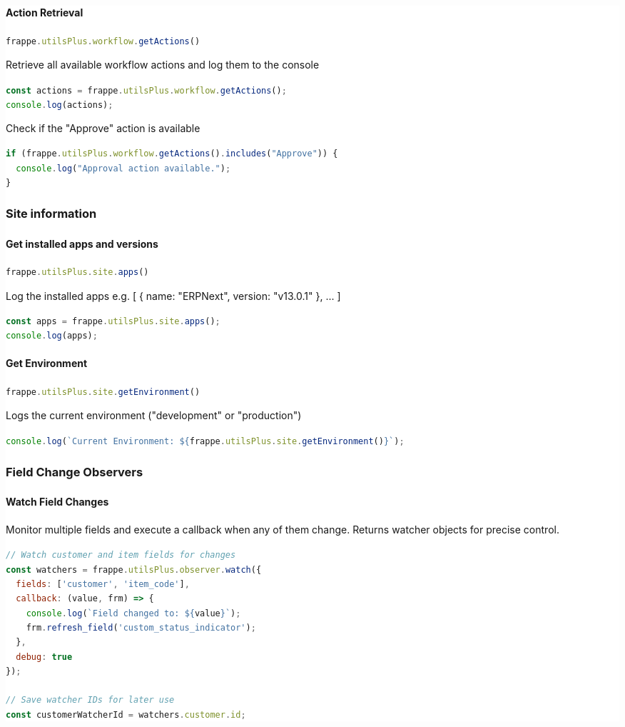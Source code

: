 #### Action Retrieval
```javascript
frappe.utilsPlus.workflow.getActions()
```

Retrieve all available workflow actions and log them to the console
```javascript
const actions = frappe.utilsPlus.workflow.getActions();
console.log(actions);

```

Check if the "Approve" action is available
```javascript
if (frappe.utilsPlus.workflow.getActions().includes("Approve")) {
  console.log("Approval action available.");
}

```

### Site information

#### Get installed apps and versions
```javascript
frappe.utilsPlus.site.apps()
```
Log the installed apps e.g. [ { name: "ERPNext", version: "v13.0.1" }, ... ]
```javascript
const apps = frappe.utilsPlus.site.apps();
console.log(apps);

```

#### Get Environment
```javascript
frappe.utilsPlus.site.getEnvironment()
```
Logs the current environment ("development" or "production")
```javascript
console.log(`Current Environment: ${frappe.utilsPlus.site.getEnvironment()}`);
```

### Field Change Observers

#### Watch Field Changes

Monitor multiple fields and execute a callback when any of them change. Returns watcher objects for precise control.

```javascript
// Watch customer and item fields for changes
const watchers = frappe.utilsPlus.observer.watch({
  fields: ['customer', 'item_code'],
  callback: (value, frm) => {
    console.log(`Field changed to: ${value}`);
    frm.refresh_field('custom_status_indicator');
  },
  debug: true
});

// Save watcher IDs for later use
const customerWatcherId = watchers.customer.id;
```
